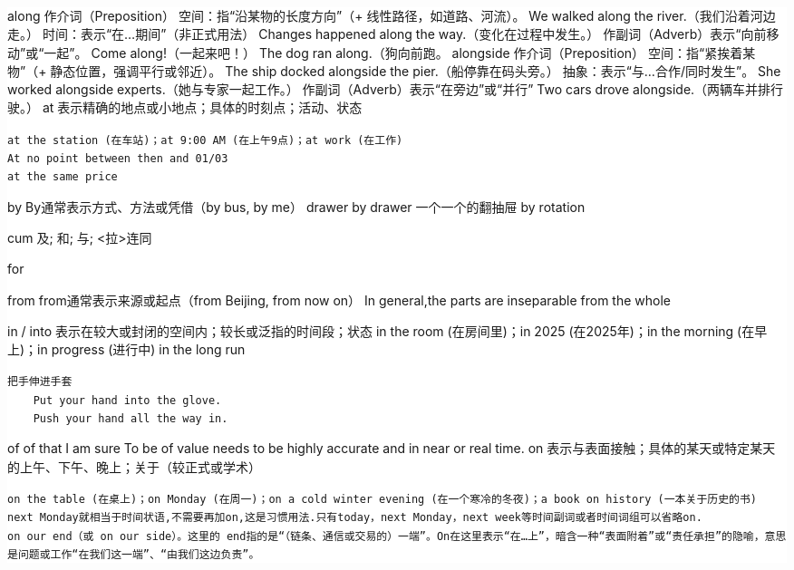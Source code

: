 along 
	作介词（Preposition）
		空间‌：指“沿某物的长度方向”（+ 线性路径，如道路、河流）。
		We walked ‌along‌ the river.（我们沿着河边走。）
		‌时间‌：表示“在…期间”（非正式用法）
		Changes happened ‌along‌ the way.（变化在过程中发生。）
	作副词（Adverb）表示“向前移动”或“一起”。
	Come ‌along‌!（一起来吧！）
	The dog ran ‌along‌.（狗向前跑。
alongside 
	作介词（Preposition）
		空间‌：指“紧挨着某物”（+ 静态位置，强调平行或邻近）。
		The ship docked ‌alongside‌ the pier.（船停靠在码头旁。）
		抽象‌：表示“与…合作/同时发生”。
		She worked ‌alongside‌ experts.（她与专家一起工作。）
	作副词（Adverb）表示“在旁边”或“并行”
	Two cars drove ‌alongside‌.（两辆车并排行驶。）
at
	表示精确的地点或小地点；具体的时刻点；活动、状态​

	at the station (在车站)；at 9:00 AM (在上午9点)；at work (在工作) 
	At no point between then and 01/03
	at the same price


by
	By通常表示方式、方法或凭借（by bus, by me）
	drawer by drawer 一个一个的翻抽屉
	by rotation

cum  及; 和; 与; <拉>连同

for

from
	from通常表示来源或起点（from Beijing, from now on）
	In general,the parts are inseparable from the whole

in / into
	表示在较大或封闭的空间内；较长或泛指的时间段；状态​
	in the room (在房间里)；in 2025 (在2025年)；in the morning (在早上)；in progress (进行中)
	in the long run
	
	把手伸进手套​ 
		​Put your hand into the glove.​​
		Push your hand all the way in.​​

of
	of that I am sure
	To be of value needs to be highly accurate and in near or real time.
on
	表示与表面接触；具体的某天或特定某天的上午、下午、晚上；关于（较正式或学术）​​

	on the table (在桌上)；on Monday (在周一)；on a cold winter evening (在一个寒冷的冬夜)；a book on history (一本关于历史的书) 
	next Monday就相当于时间状语,不需要再加on,这是习惯用法.只有today，next Monday，next week等时间副词或者时间词组可以省略on.
	on our end​（或 on our side）。这里的 end指的是“（链条、通信或交易的）一端”。On在这里表示“在…上”，暗含一种“表面附着”或“责任承担”的隐喻，意思是问题或工作“在我们这一端”、“由我们这边负责”。
